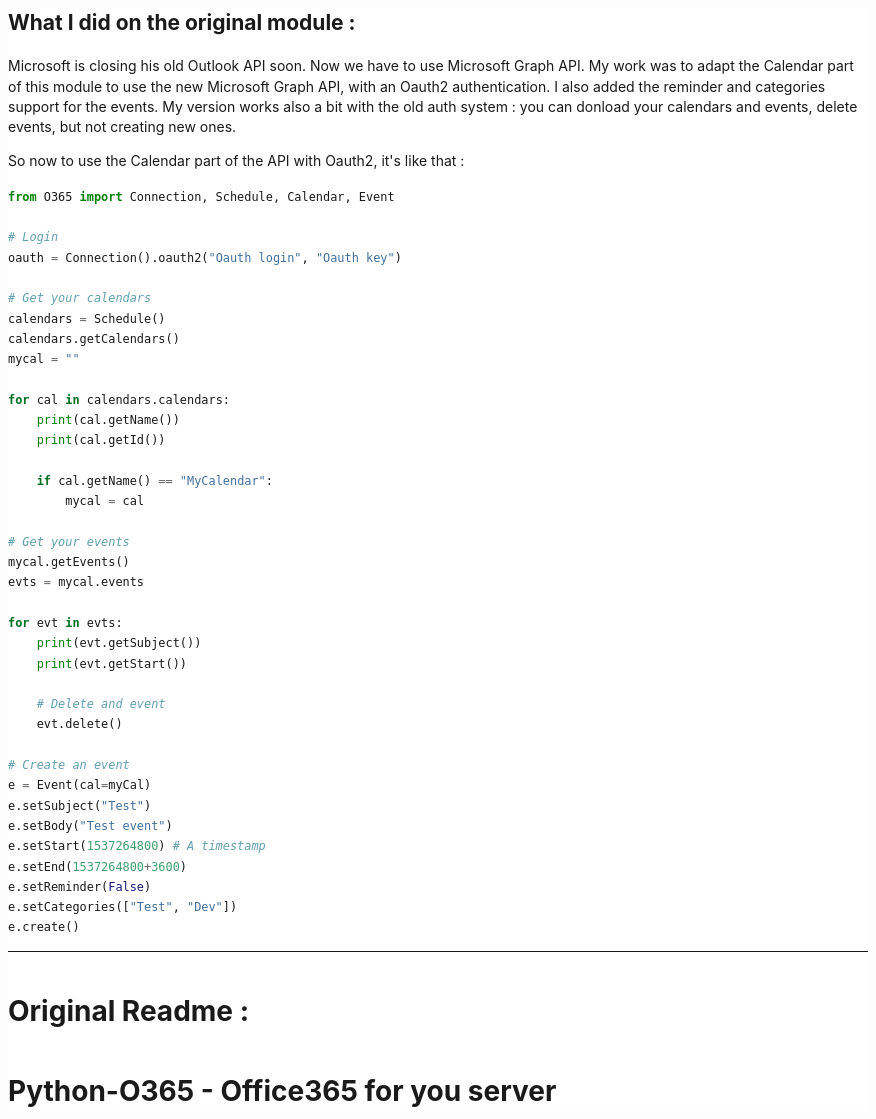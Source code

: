 ## What I did on the original module :
Microsoft is closing his old Outlook API soon. Now we have to use Microsoft Graph API.
My work was to adapt the Calendar part of this module to use the new Microsoft Graph API, with an Oauth2 authentication.
I also added the reminder and categories support for the events.
My version works also a bit with the old auth system : you can donload your calendars and events, delete events, but not creating new ones.

So now to use the Calendar part of the API with Oauth2, it's like that :

```python
from O365 import Connection, Schedule, Calendar, Event

# Login
oauth = Connection().oauth2("Oauth login", "Oauth key")

# Get your calendars
calendars = Schedule()
calendars.getCalendars()
mycal = ""

for cal in calendars.calendars:
	print(cal.getName())
	print(cal.getId())

	if cal.getName() == "MyCalendar":
		mycal = cal

# Get your events
mycal.getEvents()
evts = mycal.events

for evt in evts:
	print(evt.getSubject())
	print(evt.getStart())

	# Delete and event
	evt.delete()

# Create an event
e = Event(cal=myCal)
e.setSubject("Test")
e.setBody("Test event")
e.setStart(1537264800) # A timestamp
e.setEnd(1537264800+3600)
e.setReminder(False)
e.setCategories(["Test", "Dev"])
e.create()
```

---
# Original Readme :
# Python-O365 - Office365 for you server
